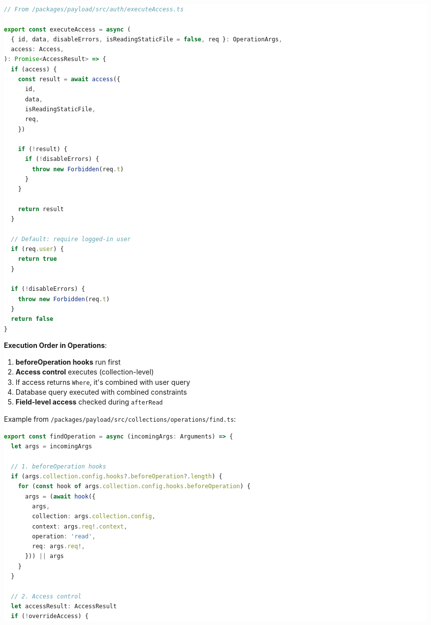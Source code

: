 ```typescript
// From /packages/payload/src/auth/executeAccess.ts

export const executeAccess = async (
  { id, data, disableErrors, isReadingStaticFile = false, req }: OperationArgs,
  access: Access,
): Promise<AccessResult> => {
  if (access) {
    const result = await access({
      id,
      data,
      isReadingStaticFile,
      req,
    })

    if (!result) {
      if (!disableErrors) {
        throw new Forbidden(req.t)
      }
    }

    return result
  }

  // Default: require logged-in user
  if (req.user) {
    return true
  }

  if (!disableErrors) {
    throw new Forbidden(req.t)
  }
  return false
}
```

**Execution Order in Operations**:

1. **beforeOperation hooks** run first
2. **Access control** executes (collection-level)
3. If access returns `Where`, it's combined with user query
4. Database query executed with combined constraints
5. **Field-level access** checked during `afterRead`

Example from `/packages/payload/src/collections/operations/find.ts`:

```typescript
export const findOperation = async (incomingArgs: Arguments) => {
  let args = incomingArgs

  // 1. beforeOperation hooks
  if (args.collection.config.hooks?.beforeOperation?.length) {
    for (const hook of args.collection.config.hooks.beforeOperation) {
      args = (await hook({
        args,
        collection: args.collection.config,
        context: args.req!.context,
        operation: 'read',
        req: args.req!,
      })) || args
    }
  }

  // 2. Access control
  let accessResult: AccessResult
  if (!overrideAccess) {
```